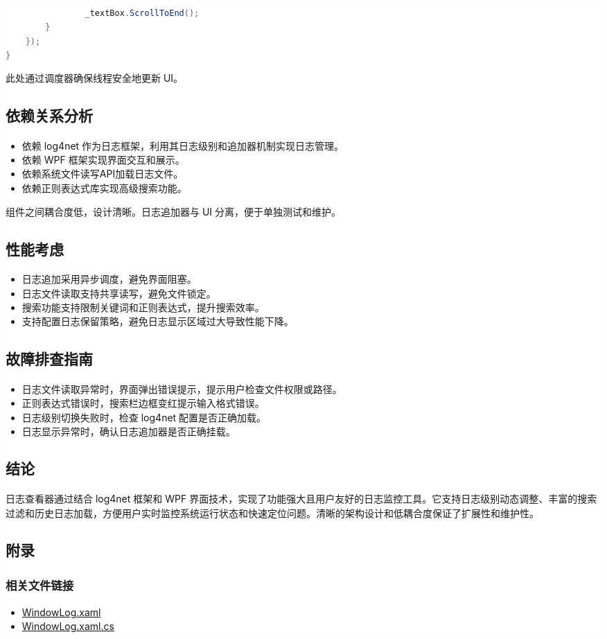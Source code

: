 ```csharp
                _textBox.ScrollToEnd();
        }
    });
}
```

此处通过调度器确保线程安全地更新 UI。

## 依赖关系分析
- 依赖 log4net 作为日志框架，利用其日志级别和追加器机制实现日志管理。
- 依赖 WPF 框架实现界面交互和展示。
- 依赖系统文件读写API加载日志文件。
- 依赖正则表达式库实现高级搜索功能。

组件之间耦合度低，设计清晰。日志追加器与 UI 分离，便于单独测试和维护。

## 性能考虑
- 日志追加采用异步调度，避免界面阻塞。
- 日志文件读取支持共享读写，避免文件锁定。
- 搜索功能支持限制关键词和正则表达式，提升搜索效率。
- 支持配置日志保留策略，避免日志显示区域过大导致性能下降。

## 故障排查指南
- 日志文件读取异常时，界面弹出错误提示，提示用户检查文件权限或路径。
- 正则表达式错误时，搜索栏边框变红提示输入格式错误。
- 日志级别切换失败时，检查 log4net 配置是否正确加载。
- 日志显示异常时，确认日志追加器是否正确挂载。

## 结论
日志查看器通过结合 log4net 框架和 WPF 界面技术，实现了功能强大且用户友好的日志监控工具。它支持日志级别动态调整、丰富的搜索过滤和历史日志加载，方便用户实时监控系统运行状态和快速定位问题。清晰的架构设计和低耦合度保证了扩展性和维护性。

## 附录

### 相关文件链接
- [WindowLog.xaml](https://github.com/xincheng213618/scgd_general_wpf/blob/master/UI/ColorVision.UI/LogImp/WindowLog.xaml)
- [WindowLog.xaml.cs](https://github.com/xincheng213618/scgd_general_wpf/blob/master/UI/ColorVision.UI/LogImp/WindowLog.xaml.cs)

